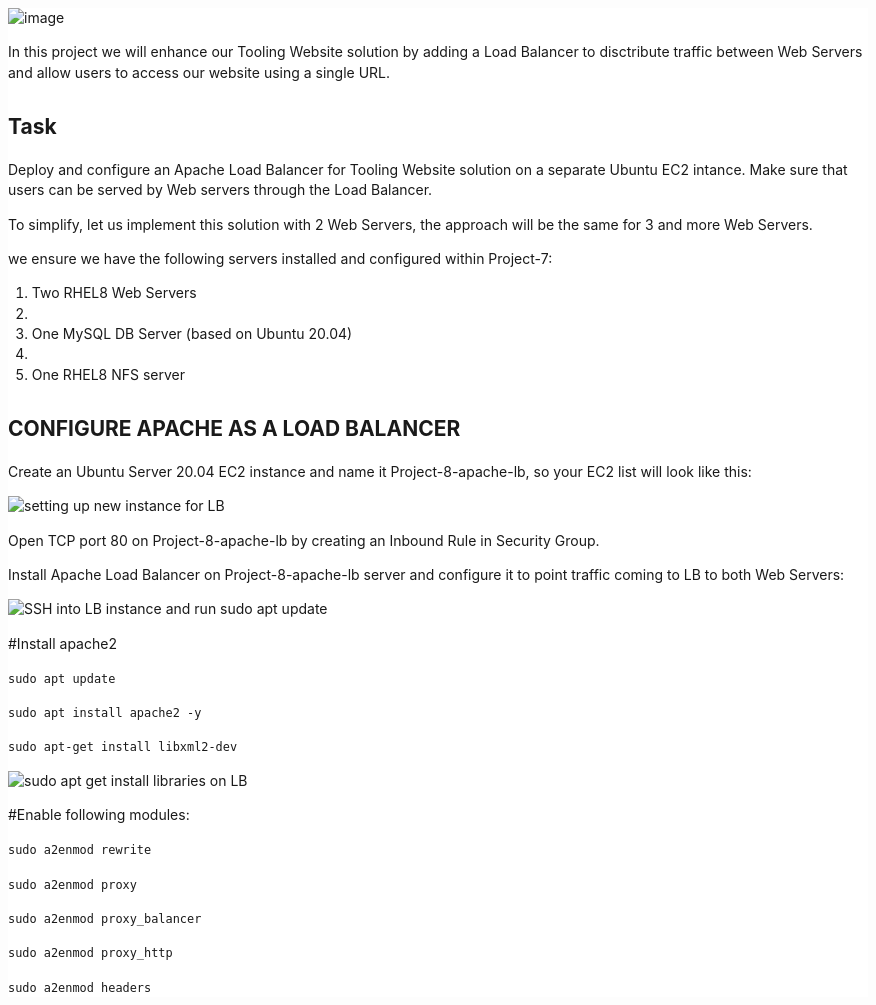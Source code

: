 ![image](https://github.com/Sakirat/Project_Based_Learning/assets/110112922/c39ddf8e-dc11-410c-a5f3-a5e44d3370e3)


In this project we will enhance our Tooling Website solution by adding a Load Balancer to disctribute traffic between Web Servers and allow users to access our website using a single URL.

## Task
Deploy and configure an Apache Load Balancer for Tooling Website solution on a separate Ubuntu EC2 intance. Make sure that users can be served by Web servers through the Load Balancer.

To simplify, let us implement this solution with 2 Web Servers, the approach will be the same for 3 and more Web Servers.

we ensure we have the following servers installed and configured within Project-7:

1. Two RHEL8 Web Servers
2. 
3. One MySQL DB Server (based on Ubuntu 20.04)
4. 
5. One RHEL8 NFS server

## CONFIGURE APACHE AS A LOAD BALANCER

Create an Ubuntu Server 20.04 EC2 instance and name it Project-8-apache-lb, so your EC2 list will look like this:

![setting up new instance for LB](https://github.com/Sakirat/Project_Based_Learning/assets/110112922/aed58486-9507-4534-a224-6f5fa6b8cfca)


Open TCP port 80 on Project-8-apache-lb by creating an Inbound Rule in Security Group.

Install Apache Load Balancer on Project-8-apache-lb server and configure it to point traffic coming to LB to both Web Servers:

![SSH into LB instance and run sudo apt update](https://github.com/Sakirat/Project_Based_Learning/assets/110112922/8bd2025b-994a-4e15-ab6a-a34db6fb7b33)


#Install apache2

`sudo apt update`

`sudo apt install apache2 -y`

`sudo apt-get install libxml2-dev`

![sudo apt get install libraries on LB](https://github.com/Sakirat/Project_Based_Learning/assets/110112922/26f66441-6107-4cd3-b6ee-6d0c8fe5502a)

#Enable following modules:

`sudo a2enmod rewrite`

`sudo a2enmod proxy`

`sudo a2enmod proxy_balancer`

`sudo a2enmod proxy_http`

`sudo a2enmod headers`
